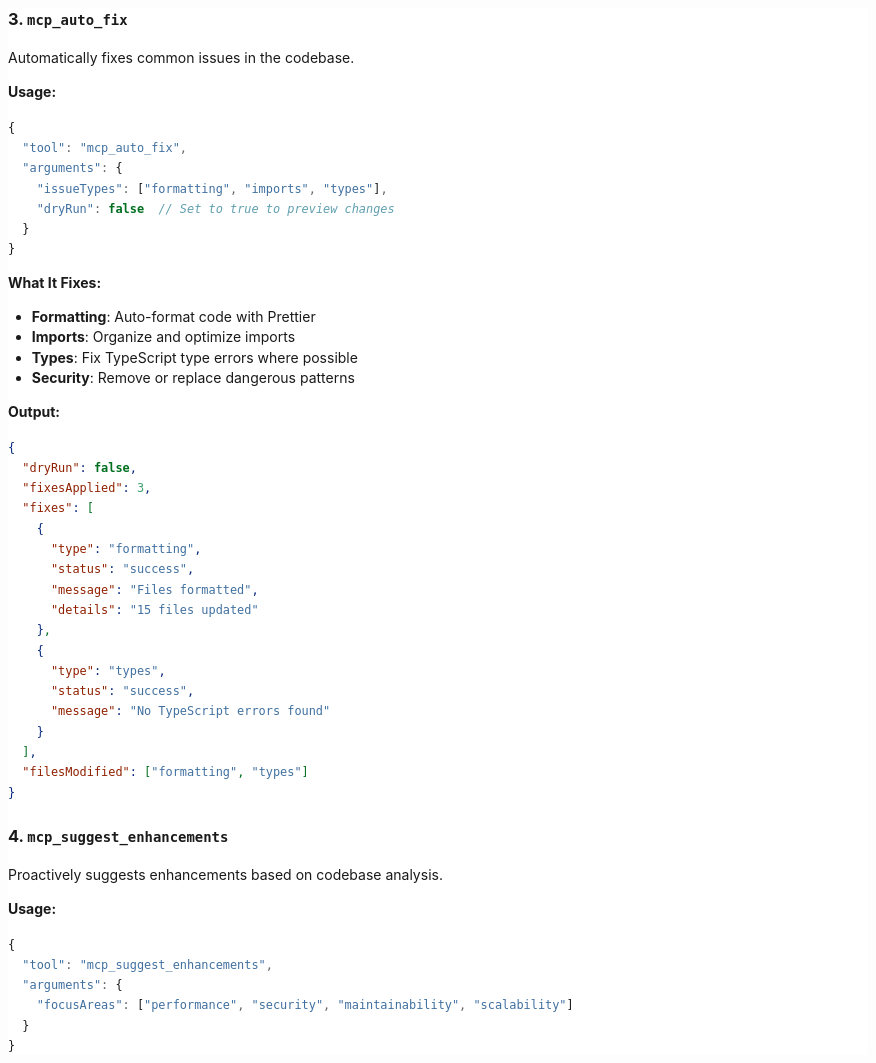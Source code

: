 ### 3. `mcp_auto_fix`

Automatically fixes common issues in the codebase.

**Usage:**
```typescript
{
  "tool": "mcp_auto_fix",
  "arguments": {
    "issueTypes": ["formatting", "imports", "types"],
    "dryRun": false  // Set to true to preview changes
  }
}
```

**What It Fixes:**
- **Formatting**: Auto-format code with Prettier
- **Imports**: Organize and optimize imports
- **Types**: Fix TypeScript type errors where possible
- **Security**: Remove or replace dangerous patterns

**Output:**
```json
{
  "dryRun": false,
  "fixesApplied": 3,
  "fixes": [
    {
      "type": "formatting",
      "status": "success",
      "message": "Files formatted",
      "details": "15 files updated"
    },
    {
      "type": "types",
      "status": "success",
      "message": "No TypeScript errors found"
    }
  ],
  "filesModified": ["formatting", "types"]
}
```

### 4. `mcp_suggest_enhancements`

Proactively suggests enhancements based on codebase analysis.

**Usage:**
```typescript
{
  "tool": "mcp_suggest_enhancements",
  "arguments": {
    "focusAreas": ["performance", "security", "maintainability", "scalability"]
  }
}
```
